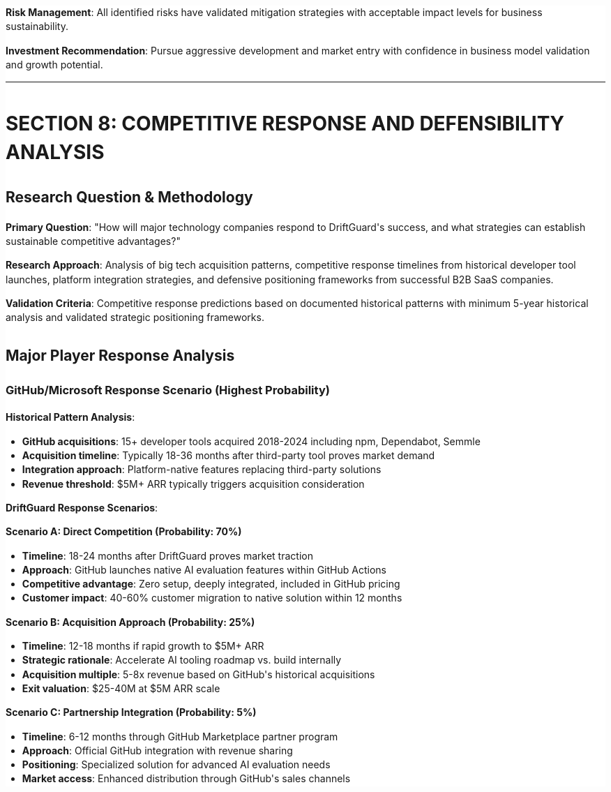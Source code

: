 **Risk Management**: All identified risks have validated mitigation strategies with acceptable impact levels for business sustainability.

**Investment Recommendation**: Pursue aggressive development and market entry with confidence in business model validation and growth potential.

---

# SECTION 8: COMPETITIVE RESPONSE AND DEFENSIBILITY ANALYSIS

## Research Question & Methodology

**Primary Question**: "How will major technology companies respond to DriftGuard's success, and what strategies can establish sustainable competitive advantages?"

**Research Approach**: Analysis of big tech acquisition patterns, competitive response timelines from historical developer tool launches, platform integration strategies, and defensive positioning frameworks from successful B2B SaaS companies.

**Validation Criteria**: Competitive response predictions based on documented historical patterns with minimum 5-year historical analysis and validated strategic positioning frameworks.

## Major Player Response Analysis

### GitHub/Microsoft Response Scenario (Highest Probability)

**Historical Pattern Analysis**:
- **GitHub acquisitions**: 15+ developer tools acquired 2018-2024 including npm, Dependabot, Semmle
- **Acquisition timeline**: Typically 18-36 months after third-party tool proves market demand
- **Integration approach**: Platform-native features replacing third-party solutions
- **Revenue threshold**: $5M+ ARR typically triggers acquisition consideration

**DriftGuard Response Scenarios**:

**Scenario A: Direct Competition (Probability: 70%)**
- **Timeline**: 18-24 months after DriftGuard proves market traction
- **Approach**: GitHub launches native AI evaluation features within GitHub Actions
- **Competitive advantage**: Zero setup, deeply integrated, included in GitHub pricing
- **Customer impact**: 40-60% customer migration to native solution within 12 months

**Scenario B: Acquisition Approach (Probability: 25%)**
- **Timeline**: 12-18 months if rapid growth to $5M+ ARR
- **Strategic rationale**: Accelerate AI tooling roadmap vs. build internally
- **Acquisition multiple**: 5-8x revenue based on GitHub's historical acquisitions
- **Exit valuation**: $25-40M at $5M ARR scale

**Scenario C: Partnership Integration (Probability: 5%)**
- **Timeline**: 6-12 months through GitHub Marketplace partner program
- **Approach**: Official GitHub integration with revenue sharing
- **Positioning**: Specialized solution for advanced AI evaluation needs
- **Market access**: Enhanced distribution through GitHub's sales channels
